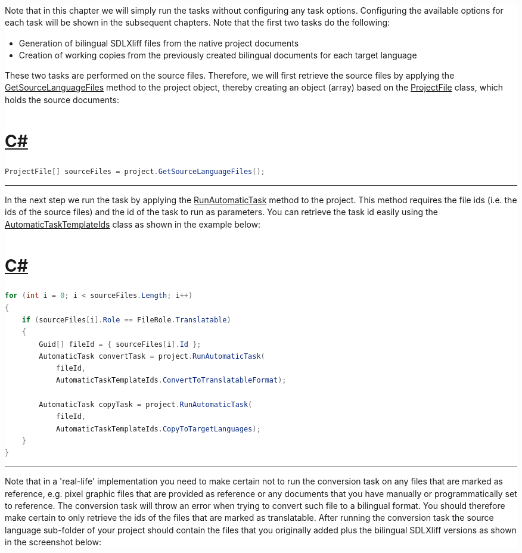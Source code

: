 Note that in this chapter we will simply run the tasks without configuring any task options. Configuring the available options for each task will be shown in the subsequent chapters. Note that the first two tasks do the following:
* Generation of bilingual SDLXliff files from the native project documents
* Creation of working copies from the previously created bilingual documents for each target language

These two tasks are performed on the source files. Therefore, we will first retrieve the source files by applying the [GetSourceLanguageFiles](../../api/projectautomation/Sdl.ProjectAutomation.FileBased.FileBasedProject.yml#Sdl_ProjectAutomation_FileBased_FileBasedProject_GetSourceLanguageFiles) method to the project object, thereby creating an object (array) based on the [ProjectFile](../../api/projectautomation/Sdl.ProjectAutomation.Core.ProjectFile.yml) class, which holds the source documents:

# [C#](#tab/tabid-2)
```CS
ProjectFile[] sourceFiles = project.GetSourceLanguageFiles();
```
***

In the next step we run the task by applying the [RunAutomaticTask](../../api/projectautomation/Sdl.ProjectAutomation.FileBased.FileBasedProject.yml#Sdl_ProjectAutomation_FileBased_FileBasedProject_RunAutomaticTask_System_Guid___System_String_) method to the project. This method requires the file ids (i.e. the ids of the source files) and the id of the task to run as parameters. You can retrieve the task id easily using the [AutomaticTaskTemplateIds](../../api/projectautomation/Sdl.ProjectAutomation.Core.AutomaticTaskTemplateIds.yml) class as shown in the example below:

# [C#](#tab/tabid-3)
```CS
for (int i = 0; i < sourceFiles.Length; i++)
{
    if (sourceFiles[i].Role == FileRole.Translatable)
    {
        Guid[] fileId = { sourceFiles[i].Id };
        AutomaticTask convertTask = project.RunAutomaticTask(
            fileId,
            AutomaticTaskTemplateIds.ConvertToTranslatableFormat);

        AutomaticTask copyTask = project.RunAutomaticTask(
            fileId,
            AutomaticTaskTemplateIds.CopyToTargetLanguages);
    }
}
```
***

Note that in a 'real-life' implementation you need to make certain not to run the conversion task on any files that are marked as reference, e.g. pixel graphic files that are provided as reference or any documents that you have manually or programmatically set to reference. The conversion task will throw an error when trying to convert such file to a bilingual format. You should therefore make certain to only retrieve the ids of the files that are marked as translatable.
After running the conversion task the source language sub-folder of your project should contain the files that you originally added plus the bilingual SDLXliff versions as shown in the screenshot below:
